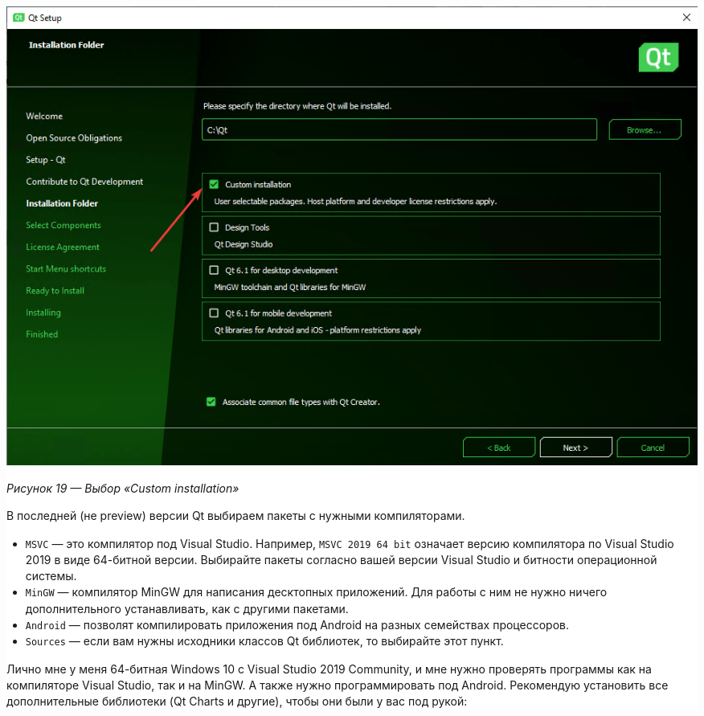![Выбор «Custom installation»](img/install_08.png)

_Рисунок 19 — Выбор «Custom installation»_

В последней (не preview) версии Qt выбираем пакеты с нужными компиляторами.

- `MSVC` — это компилятор под Visual Studio. Например, `MSVC 2019 64 bit` означает версию компилятора по Visual Studio 2019 в виде 64-битной версии. Выбирайте пакеты согласно вашей версии Visual Studio и битности операционной системы.
- `MinGW` — компилятор MinGW для написания десктопных приложений. Для работы с ним не нужно ничего дополнительного устанавливать, как с другими пакетами.
- `Android` — позволят компилировать приложения под Android на разных семействах процессоров.
- `Sources` — если вам нужны исходники классов Qt библиотек, то выбирайте этот пункт.

Лично мне у меня 64-битная Windows 10 с Visual Studio 2019 Community, и мне нужно проверять программы как на компиляторе Visual Studio, так и на MinGW. А также нужно программировать под Android. Рекомендую установить все дополнительные библиотеки (Qt Charts и другие), чтобы они были у вас под рукой:
